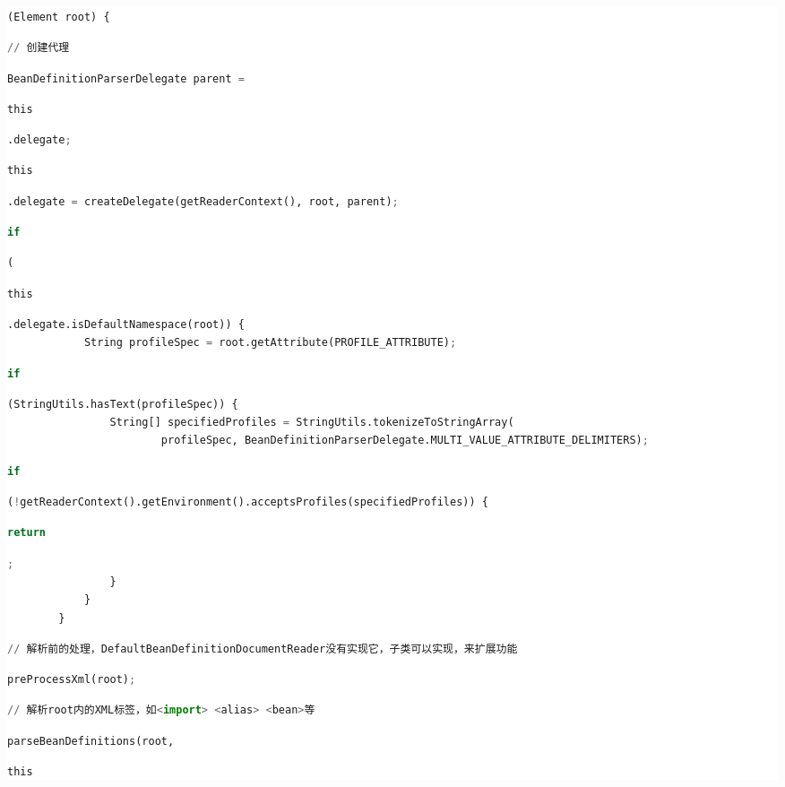 ```python
(Element root) {
```
```python
// 创建代理
```
```python
BeanDefinitionParserDelegate parent =
```
```python
this
```
```python
.delegate;
```
```python
this
```
```python
.delegate = createDelegate(getReaderContext(), root, parent);
```
```python
if
```
```python
(
```
```python
this
```
```python
.delegate.isDefaultNamespace(root)) {
            String profileSpec = root.getAttribute(PROFILE_ATTRIBUTE);
```
```python
if
```
```python
(StringUtils.hasText(profileSpec)) {
                String[] specifiedProfiles = StringUtils.tokenizeToStringArray(
                        profileSpec, BeanDefinitionParserDelegate.MULTI_VALUE_ATTRIBUTE_DELIMITERS);
```
```python
if
```
```python
(!getReaderContext().getEnvironment().acceptsProfiles(specifiedProfiles)) {
```
```python
return
```
```python
;
                }
            }
        }
```
```python
// 解析前的处理，DefaultBeanDefinitionDocumentReader没有实现它，子类可以实现，来扩展功能
```
```python
preProcessXml(root);
```
```python
// 解析root内的XML标签，如<import> <alias> <bean>等
```
```python
parseBeanDefinitions(root,
```
```python
this
```
